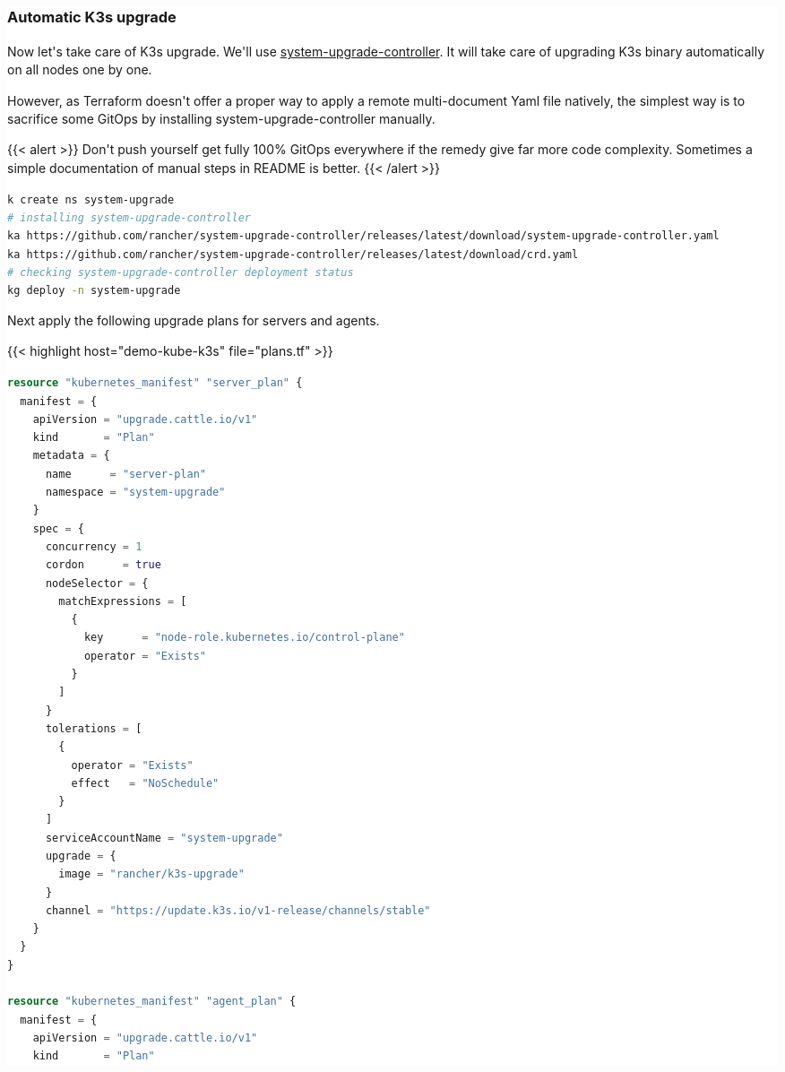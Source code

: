 ### Automatic K3s upgrade

Now let's take care of K3s upgrade. We'll use [system-upgrade-controller](https://github.com/rancher/system-upgrade-controller). It will take care of upgrading K3s binary automatically on all nodes one by one.

However, as Terraform doesn't offer a proper way to apply a remote multi-document Yaml file natively, the simplest way is to sacrifice some GitOps by installing system-upgrade-controller manually.

{{< alert >}}
Don't push yourself get fully 100% GitOps everywhere if the remedy give far more code complexity. Sometimes a simple documentation of manual steps in README is better.
{{< /alert >}}

```sh
k create ns system-upgrade
# installing system-upgrade-controller
ka https://github.com/rancher/system-upgrade-controller/releases/latest/download/system-upgrade-controller.yaml
ka https://github.com/rancher/system-upgrade-controller/releases/latest/download/crd.yaml
# checking system-upgrade-controller deployment status
kg deploy -n system-upgrade
```

Next apply the following upgrade plans for servers and agents.

{{< highlight host="demo-kube-k3s" file="plans.tf" >}}

```tf
resource "kubernetes_manifest" "server_plan" {
  manifest = {
    apiVersion = "upgrade.cattle.io/v1"
    kind       = "Plan"
    metadata = {
      name      = "server-plan"
      namespace = "system-upgrade"
    }
    spec = {
      concurrency = 1
      cordon      = true
      nodeSelector = {
        matchExpressions = [
          {
            key      = "node-role.kubernetes.io/control-plane"
            operator = "Exists"
          }
        ]
      }
      tolerations = [
        {
          operator = "Exists"
          effect   = "NoSchedule"
        }
      ]
      serviceAccountName = "system-upgrade"
      upgrade = {
        image = "rancher/k3s-upgrade"
      }
      channel = "https://update.k3s.io/v1-release/channels/stable"
    }
  }
}

resource "kubernetes_manifest" "agent_plan" {
  manifest = {
    apiVersion = "upgrade.cattle.io/v1"
    kind       = "Plan"
```